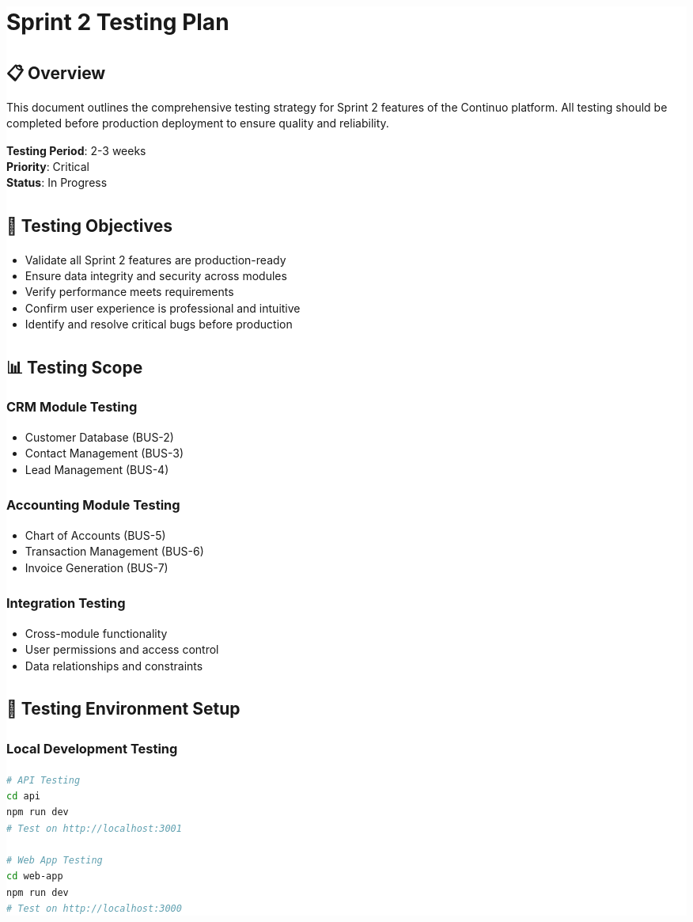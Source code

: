 # Sprint 2 Testing Plan

## 📋 **Overview**

This document outlines the comprehensive testing strategy for Sprint 2 features of the Continuo platform. All testing should be completed before production deployment to ensure quality and reliability.

**Testing Period**: 2-3 weeks  
**Priority**: Critical  
**Status**: In Progress  

## 🎯 **Testing Objectives**

- Validate all Sprint 2 features are production-ready
- Ensure data integrity and security across modules
- Verify performance meets requirements
- Confirm user experience is professional and intuitive
- Identify and resolve critical bugs before production

## 📊 **Testing Scope**

### **CRM Module Testing**
- Customer Database (BUS-2)
- Contact Management (BUS-3) 
- Lead Management (BUS-4)

### **Accounting Module Testing**
- Chart of Accounts (BUS-5)
- Transaction Management (BUS-6)
- Invoice Generation (BUS-7)

### **Integration Testing**
- Cross-module functionality
- User permissions and access control
- Data relationships and constraints

## 🧪 **Testing Environment Setup**

### **Local Development Testing**
```bash
# API Testing
cd api
npm run dev
# Test on http://localhost:3001

# Web App Testing  
cd web-app
npm run dev
# Test on http://localhost:3000
```
